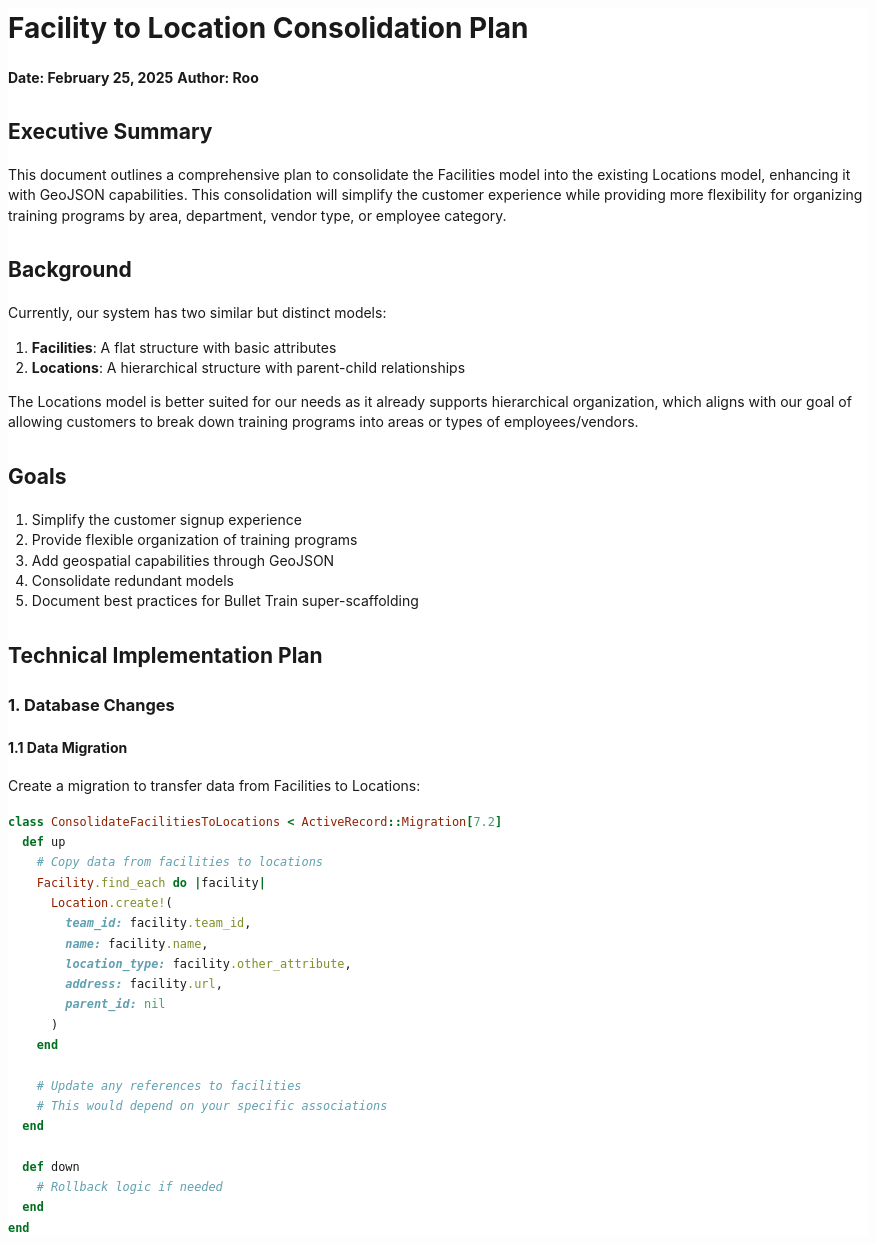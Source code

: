 # Facility to Location Consolidation Plan

**Date: February 25, 2025**
**Author: Roo**

## Executive Summary

This document outlines a comprehensive plan to consolidate the Facilities model into the existing Locations model, enhancing it with GeoJSON capabilities. This consolidation will simplify the customer experience while providing more flexibility for organizing training programs by area, department, vendor type, or employee category.

## Background

Currently, our system has two similar but distinct models:

1. **Facilities**: A flat structure with basic attributes
2. **Locations**: A hierarchical structure with parent-child relationships

The Locations model is better suited for our needs as it already supports hierarchical organization, which aligns with our goal of allowing customers to break down training programs into areas or types of employees/vendors.

## Goals

1. Simplify the customer signup experience
2. Provide flexible organization of training programs
3. Add geospatial capabilities through GeoJSON
4. Consolidate redundant models
5. Document best practices for Bullet Train super-scaffolding

## Technical Implementation Plan

### 1. Database Changes

#### 1.1 Data Migration

Create a migration to transfer data from Facilities to Locations:

```ruby
class ConsolidateFacilitiesToLocations < ActiveRecord::Migration[7.2]
  def up
    # Copy data from facilities to locations
    Facility.find_each do |facility|
      Location.create!(
        team_id: facility.team_id,
        name: facility.name,
        location_type: facility.other_attribute,
        address: facility.url,
        parent_id: nil
      )
    end
    
    # Update any references to facilities
    # This would depend on your specific associations
  end
  
  def down
    # Rollback logic if needed
  end
end
```
